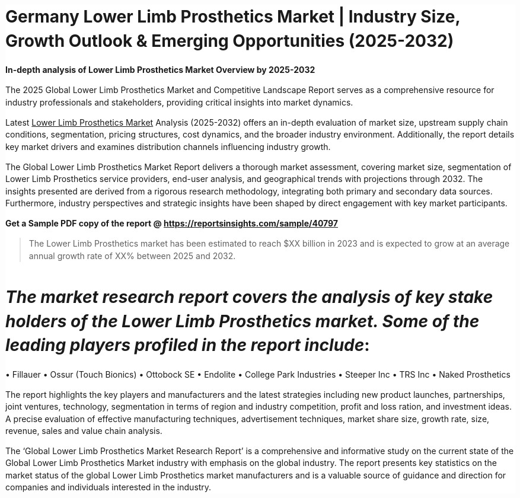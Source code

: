 # Germany Lower Limb Prosthetics Market | Industry Size, Growth Outlook & Emerging Opportunities (2025-2032)

<strong>In-depth analysis of Lower Limb Prosthetics Market Overview by 2025-2032</strong></p>

The 2025 Global Lower Limb Prosthetics Market and Competitive Landscape Report serves as a comprehensive resource for industry professionals and stakeholders, providing critical insights into market dynamics.

Latest <a href=https://www.reportsinsights.com/sample/40797>Lower Limb Prosthetics Market</a> Analysis (2025-2032) offers an in-depth evaluation of market size, upstream supply chain conditions, segmentation, pricing structures, cost dynamics, and the broader industry environment. Additionally, the report details key market drivers and examines distribution channels influencing industry growth.

The Global Lower Limb Prosthetics Market Report delivers a thorough market assessment, covering market size, segmentation of Lower Limb Prosthetics service providers, end-user analysis, and geographical trends with projections through 2032. The insights presented are derived from a rigorous research methodology, integrating both primary and secondary data sources. Furthermore, industry perspectives and strategic insights have been shaped by direct engagement with key market participants.

<strong>Get a Sample PDF copy of the report @ <a href=https://reportsinsights.com/sample/40797>https://reportsinsights.com/sample/40797</a></strong>

<blockquote class=""article-editor-content__blockquote"">The Lower Limb Prosthetics market has been estimated to reach $XX billion in 2023 and is expected to grow at an average annual growth rate of XX% between 2025 and 2032.</blockquote>

# <strong><em>The market research report covers the analysis of key stake holders of the Lower Limb Prosthetics market. Some of the leading players profiled in the report include</em></strong>: 

• Fillauer
• Ossur (Touch Bionics)
• Ottobock SE
• Endolite
• College Park Industries
• Steeper Inc
• TRS Inc
• Naked Prosthetics

The report highlights the key players and manufacturers and the latest strategies including new product launches, partnerships, joint ventures, technology, segmentation in terms of region and industry competition, profit and loss ration, and investment ideas. A precise evaluation of effective manufacturing techniques, advertisement techniques, market share size, growth rate, size, revenue, sales and value chain analysis.

The ‘Global Lower Limb Prosthetics Market Research Report’ is a comprehensive and informative study on the current state of the Global Lower Limb Prosthetics Market industry with emphasis on the global industry. The report presents key statistics on the market status of the global Lower Limb Prosthetics market manufacturers and is a valuable source of guidance and direction for companies and individuals interested in the industry.
